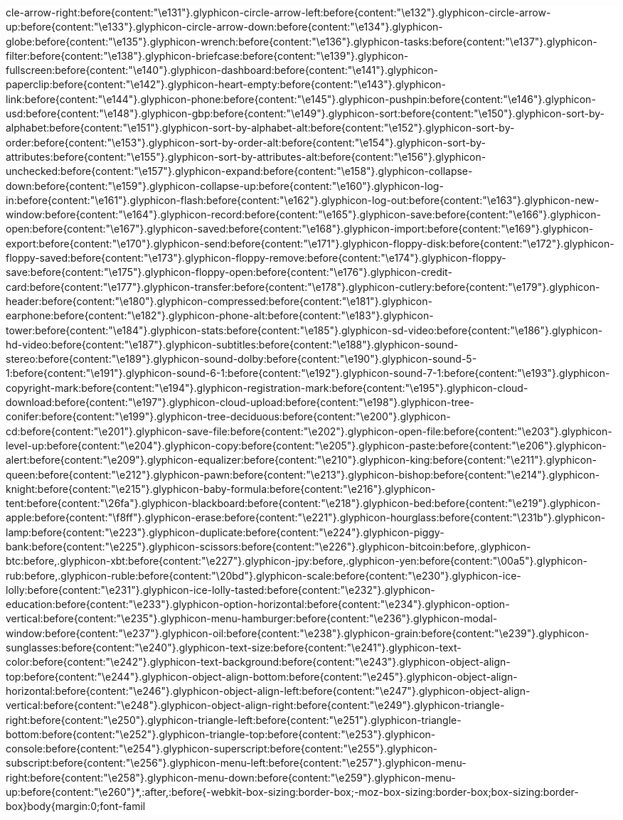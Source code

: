 cle-arrow-right:before{content:"\\e131"}.glyphicon-circle-arrow-left:before{content:"\\e132"}.glyphicon-circle-arrow-up:before{content:"\\e133"}.glyphicon-circle-arrow-down:before{content:"\\e134"}.glyphicon-globe:before{content:"\\e135"}.glyphicon-wrench:before{content:"\\e136"}.glyphicon-tasks:before{content:"\\e137"}.glyphicon-filter:before{content:"\\e138"}.glyphicon-briefcase:before{content:"\\e139"}.glyphicon-fullscreen:before{content:"\\e140"}.glyphicon-dashboard:before{content:"\\e141"}.glyphicon-paperclip:before{content:"\\e142"}.glyphicon-heart-empty:before{content:"\\e143"}.glyphicon-link:before{content:"\\e144"}.glyphicon-phone:before{content:"\\e145"}.glyphicon-pushpin:before{content:"\\e146"}.glyphicon-usd:before{content:"\\e148"}.glyphicon-gbp:before{content:"\\e149"}.glyphicon-sort:before{content:"\\e150"}.glyphicon-sort-by-alphabet:before{content:"\\e151"}.glyphicon-sort-by-alphabet-alt:before{content:"\\e152"}.glyphicon-sort-by-order:before{content:"\\e153"}.glyphicon-sort-by-order-alt:before{content:"\\e154"}.glyphicon-sort-by-attributes:before{content:"\\e155"}.glyphicon-sort-by-attributes-alt:before{content:"\\e156"}.glyphicon-unchecked:before{content:"\\e157"}.glyphicon-expand:before{content:"\\e158"}.glyphicon-collapse-down:before{content:"\\e159"}.glyphicon-collapse-up:before{content:"\\e160"}.glyphicon-log-in:before{content:"\\e161"}.glyphicon-flash:before{content:"\\e162"}.glyphicon-log-out:before{content:"\\e163"}.glyphicon-new-window:before{content:"\\e164"}.glyphicon-record:before{content:"\\e165"}.glyphicon-save:before{content:"\\e166"}.glyphicon-open:before{content:"\\e167"}.glyphicon-saved:before{content:"\\e168"}.glyphicon-import:before{content:"\\e169"}.glyphicon-export:before{content:"\\e170"}.glyphicon-send:before{content:"\\e171"}.glyphicon-floppy-disk:before{content:"\\e172"}.glyphicon-floppy-saved:before{content:"\\e173"}.glyphicon-floppy-remove:before{content:"\\e174"}.glyphicon-floppy-save:before{content:"\\e175"}.glyphicon-floppy-open:before{content:"\\e176"}.glyphicon-credit-card:before{content:"\\e177"}.glyphicon-transfer:before{content:"\\e178"}.glyphicon-cutlery:before{content:"\\e179"}.glyphicon-header:before{content:"\\e180"}.glyphicon-compressed:before{content:"\\e181"}.glyphicon-earphone:before{content:"\\e182"}.glyphicon-phone-alt:before{content:"\\e183"}.glyphicon-tower:before{content:"\\e184"}.glyphicon-stats:before{content:"\\e185"}.glyphicon-sd-video:before{content:"\\e186"}.glyphicon-hd-video:before{content:"\\e187"}.glyphicon-subtitles:before{content:"\\e188"}.glyphicon-sound-stereo:before{content:"\\e189"}.glyphicon-sound-dolby:before{content:"\\e190"}.glyphicon-sound-5-1:before{content:"\\e191"}.glyphicon-sound-6-1:before{content:"\\e192"}.glyphicon-sound-7-1:before{content:"\\e193"}.glyphicon-copyright-mark:before{content:"\\e194"}.glyphicon-registration-mark:before{content:"\\e195"}.glyphicon-cloud-download:before{content:"\\e197"}.glyphicon-cloud-upload:before{content:"\\e198"}.glyphicon-tree-conifer:before{content:"\\e199"}.glyphicon-tree-deciduous:before{content:"\\e200"}.glyphicon-cd:before{content:"\\e201"}.glyphicon-save-file:before{content:"\\e202"}.glyphicon-open-file:before{content:"\\e203"}.glyphicon-level-up:before{content:"\\e204"}.glyphicon-copy:before{content:"\\e205"}.glyphicon-paste:before{content:"\\e206"}.glyphicon-alert:before{content:"\\e209"}.glyphicon-equalizer:before{content:"\\e210"}.glyphicon-king:before{content:"\\e211"}.glyphicon-queen:before{content:"\\e212"}.glyphicon-pawn:before{content:"\\e213"}.glyphicon-bishop:before{content:"\\e214"}.glyphicon-knight:before{content:"\\e215"}.glyphicon-baby-formula:before{content:"\\e216"}.glyphicon-tent:before{content:"\\26fa"}.glyphicon-blackboard:before{content:"\\e218"}.glyphicon-bed:before{content:"\\e219"}.glyphicon-apple:before{content:"\\f8ff"}.glyphicon-erase:before{content:"\\e221"}.glyphicon-hourglass:before{content:"\\231b"}.glyphicon-lamp:before{content:"\\e223"}.glyphicon-duplicate:before{content:"\\e224"}.glyphicon-piggy-bank:before{content:"\\e225"}.glyphicon-scissors:before{content:"\\e226"}.glyphicon-bitcoin:before,.glyphicon-btc:before,.glyphicon-xbt:before{content:"\\e227"}.glyphicon-jpy:before,.glyphicon-yen:before{content:"\\00a5"}.glyphicon-rub:before,.glyphicon-ruble:before{content:"\\20bd"}.glyphicon-scale:before{content:"\\e230"}.glyphicon-ice-lolly:before{content:"\\e231"}.glyphicon-ice-lolly-tasted:before{content:"\\e232"}.glyphicon-education:before{content:"\\e233"}.glyphicon-option-horizontal:before{content:"\\e234"}.glyphicon-option-vertical:before{content:"\\e235"}.glyphicon-menu-hamburger:before{content:"\\e236"}.glyphicon-modal-window:before{content:"\\e237"}.glyphicon-oil:before{content:"\\e238"}.glyphicon-grain:before{content:"\\e239"}.glyphicon-sunglasses:before{content:"\\e240"}.glyphicon-text-size:before{content:"\\e241"}.glyphicon-text-color:before{content:"\\e242"}.glyphicon-text-background:before{content:"\\e243"}.glyphicon-object-align-top:before{content:"\\e244"}.glyphicon-object-align-bottom:before{content:"\\e245"}.glyphicon-object-align-horizontal:before{content:"\\e246"}.glyphicon-object-align-left:before{content:"\\e247"}.glyphicon-object-align-vertical:before{content:"\\e248"}.glyphicon-object-align-right:before{content:"\\e249"}.glyphicon-triangle-right:before{content:"\\e250"}.glyphicon-triangle-left:before{content:"\\e251"}.glyphicon-triangle-bottom:before{content:"\\e252"}.glyphicon-triangle-top:before{content:"\\e253"}.glyphicon-console:before{content:"\\e254"}.glyphicon-superscript:before{content:"\\e255"}.glyphicon-subscript:before{content:"\\e256"}.glyphicon-menu-left:before{content:"\\e257"}.glyphicon-menu-right:before{content:"\\e258"}.glyphicon-menu-down:before{content:"\\e259"}.glyphicon-menu-up:before{content:"\\e260"}\*,:after,:before{-webkit-box-sizing:border-box;-moz-box-sizing:border-box;box-sizing:border-box}body{margin:0;font-famil
